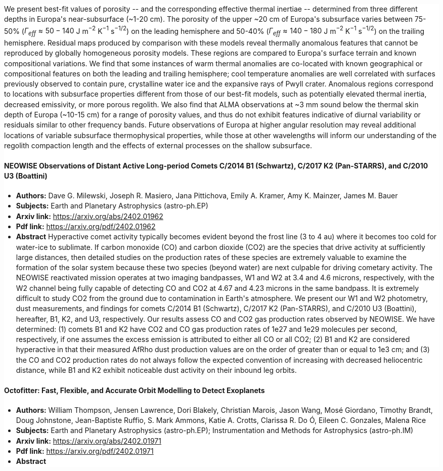 We present best-fit values of porosity -- and the corresponding effective thermal inertiae -- determined from three different depths in Europa's near-subsurface (~1-20 cm). The porosity of the upper ~20 cm of Europa's subsurface varies between 75-50% ($\Gamma_{eff}\approx50-140$ J m$^{-2}$ K$^{-1}$ s$^{-1/2}$) on the leading hemisphere and 50-40% ($\Gamma_{eff}\approx140-180$ J m$^{-2}$ K$^{-1}$ s$^{-1/2}$) on the trailing hemisphere. Residual maps produced by comparison with these models reveal thermally anomalous features that cannot be reproduced by globally homogeneous porosity models. These regions are compared to Europa's surface terrain and known compositional variations. We find that some instances of warm thermal anomalies are co-located with known geographical or compositional features on both the leading and trailing hemisphere; cool temperature anomalies are well correlated with surfaces previously observed to contain pure, crystalline water ice and the expansive rays of Pwyll crater. Anomalous regions correspond to locations with subsurface properties different from those of our best-fit models, such as potentially elevated thermal inertia, decreased emissivity, or more porous regolith. We also find that ALMA observations at ~3 mm sound below the thermal skin depth of Europa (~10-15 cm) for a range of porosity values, and thus do not exhibit features indicative of diurnal variability or residuals similar to other frequency bands. Future observations of Europa at higher angular resolution may reveal additional locations of variable subsurface thermophysical properties, while those at other wavelengths will inform our understanding of the regolith compaction length and the effects of external processes on the shallow subsurface.
#### NEOWISE Observations of Distant Active Long-period Comets C/2014 B1  (Schwartz), C/2017 K2 (Pan-STARRS), and C/2010 U3 (Boattini)
 - **Authors:** Dave G. Milewski, Joseph R. Masiero, Jana Pittichova, Emily A. Kramer, Amy K. Mainzer, James M. Bauer
 - **Subjects:** Earth and Planetary Astrophysics (astro-ph.EP)
 - **Arxiv link:** https://arxiv.org/abs/2402.01962
 - **Pdf link:** https://arxiv.org/pdf/2402.01962
 - **Abstract**
 Hyperactive comet activity typically becomes evident beyond the frost line (3 to 4 au) where it becomes too cold for water-ice to sublimate. If carbon monoxide (CO) and carbon dioxide (CO2) are the species that drive activity at sufficiently large distances, then detailed studies on the production rates of these species are extremely valuable to examine the formation of the solar system because these two species (beyond water) are next culpable for driving cometary activity. The NEOWISE reactivated mission operates at two imaging bandpasses, W1 and W2 at 3.4 and 4.6 microns, respectively, with the W2 channel being fully capable of detecting CO and CO2 at 4.67 and 4.23 microns in the same bandpass. It is extremely difficult to study CO2 from the ground due to contamination in Earth's atmosphere. We present our W1 and W2 photometry, dust measurements, and findings for comets C/2014 B1 (Schwartz), C/2017 K2 (Pan-STARRS), and C/2010 U3 (Boattini), hereafter, B1, K2, and U3, respectively. Our results assess CO and CO2 gas production rates observed by NEOWISE. We have determined: (1) comets B1 and K2 have CO2 and CO gas production rates of 1e27 and 1e29 molecules per second, respectively, if one assumes the excess emission is attributed to either all CO or all CO2; (2) B1 and K2 are considered hyperactive in that their measured AfRho dust production values are on the order of greater than or equal to 1e3 cm; and (3) the CO and CO2 production rates do not always follow the expected convention of increasing with decreased heliocentric distance, while B1 and K2 exhibit noticeable dust activity on their inbound leg orbits.
#### Octofitter: Fast, Flexible, and Accurate Orbit Modelling to Detect  Exoplanets
 - **Authors:** William Thompson, Jensen Lawrence, Dori Blakely, Christian Marois, Jason Wang, Mosé Giordano, Timothy Brandt, Doug Johnstone, Jean-Baptiste Ruffio, S. Mark Ammons, Katie A. Crotts, Clarissa R. Do Ó, Eileen C. Gonzales, Malena Rice
 - **Subjects:** Earth and Planetary Astrophysics (astro-ph.EP); Instrumentation and Methods for Astrophysics (astro-ph.IM)
 - **Arxiv link:** https://arxiv.org/abs/2402.01971
 - **Pdf link:** https://arxiv.org/pdf/2402.01971
 - **Abstract**